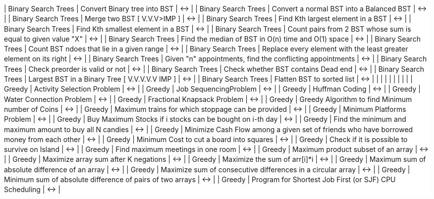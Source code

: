 | Binary Search Trees | Convert Binary tree into BST                                                                         | <->               |
| Binary Search Trees | Convert a normal BST into a Balanced BST                                                             | <->               |
| Binary Search Trees | Merge two BST [ V.V.V>IMP ]                                                                          | <->               |
| Binary Search Trees | Find Kth largest element in a BST                                                                    | <->               |
| Binary Search Trees | Find Kth smallest element in a BST                                                                   | <->               |
| Binary Search Trees | Count pairs from 2 BST whose sum is equal to given value "X"                                         | <->               |
| Binary Search Trees | Find the median of BST in O(n) time and O(1) space                                                   | <->               |
| Binary Search Trees | Count BST ndoes that lie in a given range                                                            | <->               |
| Binary Search Trees | Replace every element with the least greater element on its right                                    | <->               |
| Binary Search Trees | Given "n" appointments, find the conflicting appointments                                            | <->               |
| Binary Search Trees | Check preorder is valid or not                                                                       | <->               |
| Binary Search Trees | Check whether BST contains Dead end                                                                  | <->               |
| Binary Search Trees | Largest BST in a Binary Tree [ V.V.V.V.V IMP ]                                                       | <->               |
| Binary Search Trees | Flatten BST to sorted list                                                                           | <->               |
|                     |                                                                                                      |                   |
|                     |                                                                                                      |                   |
| Greedy              | Activity Selection Problem                                                                           | <->               |
| Greedy              | Job SequencingProblem                                                                                | <->               |
| Greedy              | Huffman Coding                                                                                       | <->               |
| Greedy              | Water Connection Problem                                                                             | <->               |
| Greedy              | Fractional Knapsack Problem                                                                          | <->               |
| Greedy              | Greedy Algorithm to find Minimum number of Coins                                                     | <->               |
| Greedy              | Maximum trains for which stoppage can be provided                                                    | <->               |
| Greedy              | Minimum Platforms Problem                                                                            | <->               |
| Greedy              | Buy Maximum Stocks if i stocks can be bought on i-th day                                             | <->               |
| Greedy              | Find the minimum and maximum amount to buy all N candies                                             | <->               |
| Greedy              | Minimize Cash Flow among a given set of friends who have borrowed money from each other              | <->               |
| Greedy              | Minimum Cost to cut a board into squares                                                             | <->               |
| Greedy              | Check if it is possible to survive on Island                                                         | <->               |
| Greedy              | Find maximum meetings in one room                                                                    | <->               |
| Greedy              | Maximum product subset of an array                                                                   | <->               |
| Greedy              | Maximize array sum after K negations                                                                 | <->               |
| Greedy              | Maximize the sum of arr[i]*i                                                                         | <->               |
| Greedy              | Maximum sum of absolute difference of an array                                                       | <->               |
| Greedy              | Maximize sum of consecutive differences in a circular array                                          | <->               |
| Greedy              | Minimum sum of absolute difference of pairs of two arrays                                            | <->               |
| Greedy              | Program for Shortest Job First (or SJF) CPU Scheduling                                               | <->               |